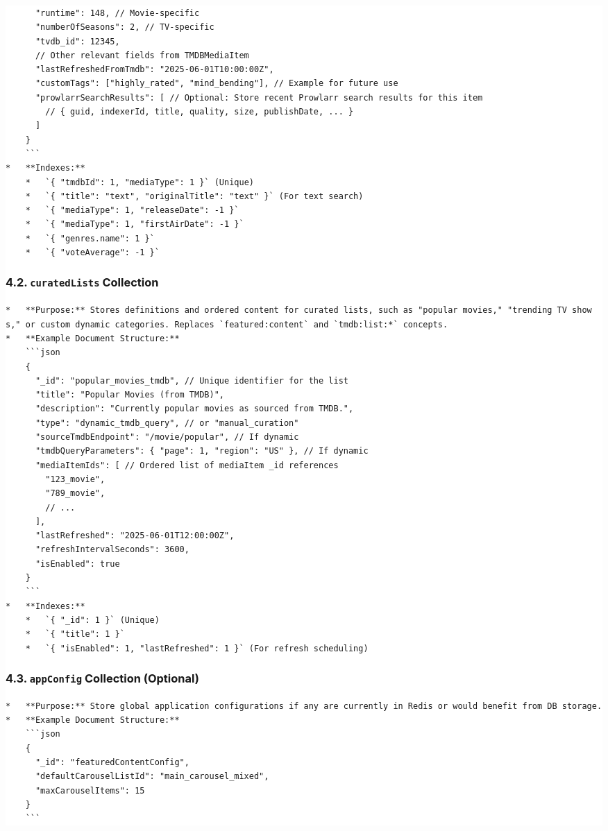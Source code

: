           "runtime": 148, // Movie-specific
          "numberOfSeasons": 2, // TV-specific
          "tvdb_id": 12345,
          // Other relevant fields from TMDBMediaItem
          "lastRefreshedFromTmdb": "2025-06-01T10:00:00Z",
          "customTags": ["highly_rated", "mind_bending"], // Example for future use
          "prowlarrSearchResults": [ // Optional: Store recent Prowlarr search results for this item
            // { guid, indexerId, title, quality, size, publishDate, ... }
          ]
        }
        ```
    *   **Indexes:**
        *   `{ "tmdbId": 1, "mediaType": 1 }` (Unique)
        *   `{ "title": "text", "originalTitle": "text" }` (For text search)
        *   `{ "mediaType": 1, "releaseDate": -1 }`
        *   `{ "mediaType": 1, "firstAirDate": -1 }`
        *   `{ "genres.name": 1 }`
        *   `{ "voteAverage": -1 }`

### 4.2. `curatedLists` Collection
    *   **Purpose:** Stores definitions and ordered content for curated lists, such as "popular movies," "trending TV shows," or custom dynamic categories. Replaces `featured:content` and `tmdb:list:*` concepts.
    *   **Example Document Structure:**
        ```json
        {
          "_id": "popular_movies_tmdb", // Unique identifier for the list
          "title": "Popular Movies (from TMDB)",
          "description": "Currently popular movies as sourced from TMDB.",
          "type": "dynamic_tmdb_query", // or "manual_curation"
          "sourceTmdbEndpoint": "/movie/popular", // If dynamic
          "tmdbQueryParameters": { "page": 1, "region": "US" }, // If dynamic
          "mediaItemIds": [ // Ordered list of mediaItem _id references
            "123_movie", 
            "789_movie",
            // ...
          ],
          "lastRefreshed": "2025-06-01T12:00:00Z",
          "refreshIntervalSeconds": 3600,
          "isEnabled": true
        }
        ```
    *   **Indexes:**
        *   `{ "_id": 1 }` (Unique)
        *   `{ "title": 1 }`
        *   `{ "isEnabled": 1, "lastRefreshed": 1 }` (For refresh scheduling)

### 4.3. `appConfig` Collection (Optional)
    *   **Purpose:** Store global application configurations if any are currently in Redis or would benefit from DB storage.
    *   **Example Document Structure:**
        ```json
        {
          "_id": "featuredContentConfig",
          "defaultCarouselListId": "main_carousel_mixed",
          "maxCarouselItems": 15
        }
        ```
